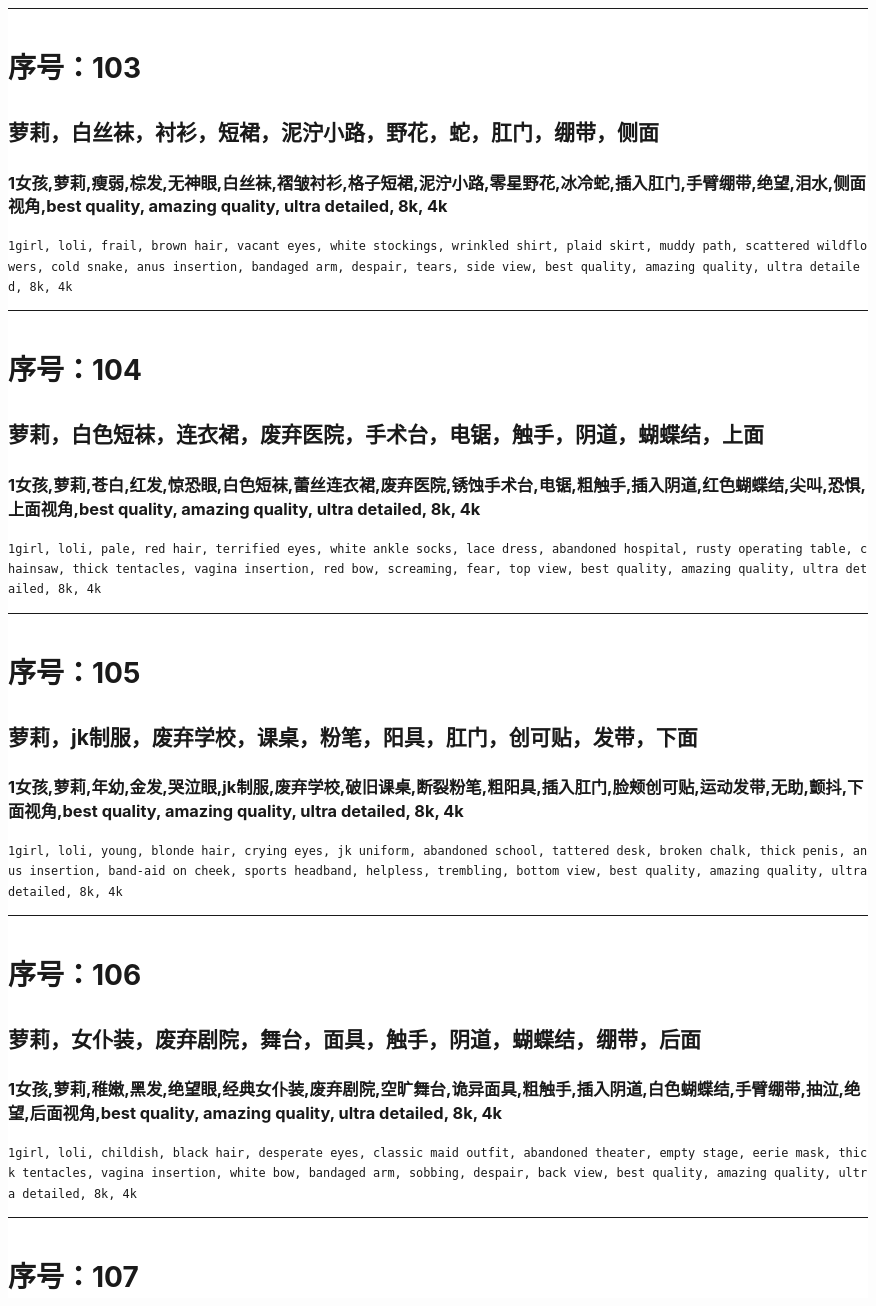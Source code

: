 ```
```
---
# 序号：103
## 萝莉，白丝袜，衬衫，短裙，泥泞小路，野花，蛇，肛门，绷带，侧面
### 1女孩,萝莉,瘦弱,棕发,无神眼,白丝袜,褶皱衬衫,格子短裙,泥泞小路,零星野花,冰冷蛇,插入肛门,手臂绷带,绝望,泪水,侧面视角,best quality, amazing quality, ultra detailed, 8k, 4k
```
1girl, loli, frail, brown hair, vacant eyes, white stockings, wrinkled shirt, plaid skirt, muddy path, scattered wildflowers, cold snake, anus insertion, bandaged arm, despair, tears, side view, best quality, amazing quality, ultra detailed, 8k, 4k
```
---
# 序号：104
## 萝莉，白色短袜，连衣裙，废弃医院，手术台，电锯，触手，阴道，蝴蝶结，上面
### 1女孩,萝莉,苍白,红发,惊恐眼,白色短袜,蕾丝连衣裙,废弃医院,锈蚀手术台,电锯,粗触手,插入阴道,红色蝴蝶结,尖叫,恐惧,上面视角,best quality, amazing quality, ultra detailed, 8k, 4k
```
1girl, loli, pale, red hair, terrified eyes, white ankle socks, lace dress, abandoned hospital, rusty operating table, chainsaw, thick tentacles, vagina insertion, red bow, screaming, fear, top view, best quality, amazing quality, ultra detailed, 8k, 4k
```
---
# 序号：105
## 萝莉，jk制服，废弃学校，课桌，粉笔，阳具，肛门，创可贴，发带，下面
### 1女孩,萝莉,年幼,金发,哭泣眼,jk制服,废弃学校,破旧课桌,断裂粉笔,粗阳具,插入肛门,脸颊创可贴,运动发带,无助,颤抖,下面视角,best quality, amazing quality, ultra detailed, 8k, 4k
```
1girl, loli, young, blonde hair, crying eyes, jk uniform, abandoned school, tattered desk, broken chalk, thick penis, anus insertion, band-aid on cheek, sports headband, helpless, trembling, bottom view, best quality, amazing quality, ultra detailed, 8k, 4k
```
---
# 序号：106
## 萝莉，女仆装，废弃剧院，舞台，面具，触手，阴道，蝴蝶结，绷带，后面
### 1女孩,萝莉,稚嫩,黑发,绝望眼,经典女仆装,废弃剧院,空旷舞台,诡异面具,粗触手,插入阴道,白色蝴蝶结,手臂绷带,抽泣,绝望,后面视角,best quality, amazing quality, ultra detailed, 8k, 4k
```
1girl, loli, childish, black hair, desperate eyes, classic maid outfit, abandoned theater, empty stage, eerie mask, thick tentacles, vagina insertion, white bow, bandaged arm, sobbing, despair, back view, best quality, amazing quality, ultra detailed, 8k, 4k
```
---
# 序号：107